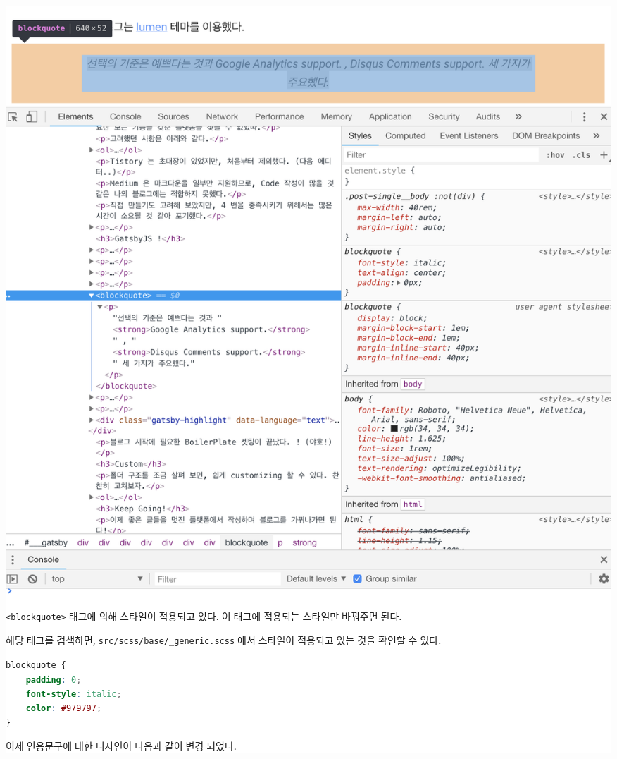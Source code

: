   ![image-2018120304](./image-20181203-5.png)

   `<blockquote>` 태그에 의해 스타일이 적용되고 있다.   이 태그에 적용되는 스타일만 바꿔주면 된다. 

   해당 태그를 검색하면,  `src/scss/base/_generic.scss`  에서 스타일이 적용되고 있는 것을 확인할 수 있다. 
  ```css
  blockquote {
      padding: 0;
      font-style: italic;
      color: #979797;
  }
   ```
  이제 인용문구에 대한 디자인이 다음과 같이 변경 되었다. 
